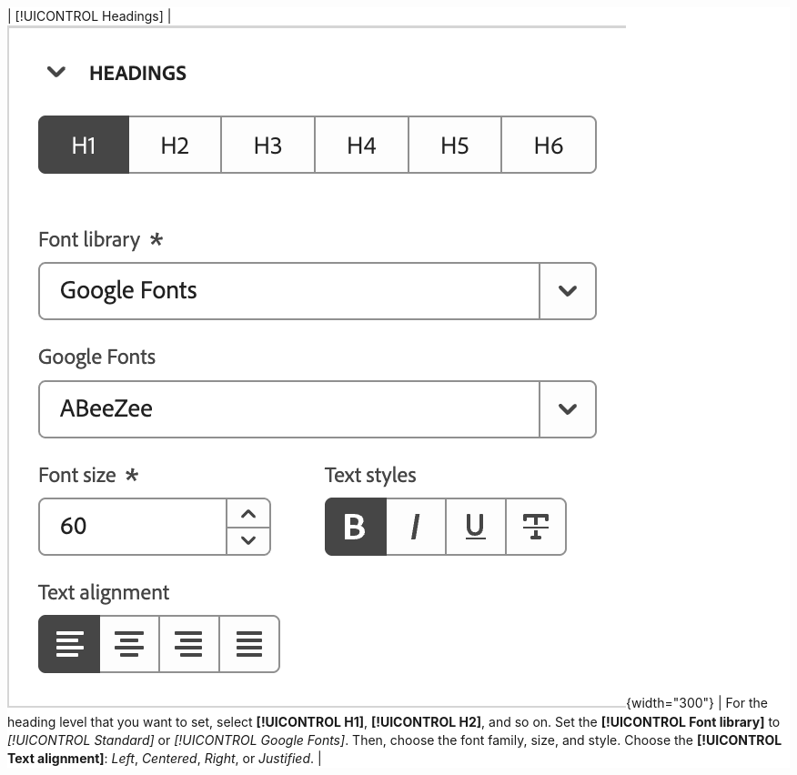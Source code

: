 | [!UICONTROL Headings] | ![Heading text styles for H1](./assets/email-theme-text-settings-headings.png){width="300"} | For the heading level that you want to set, select **[!UICONTROL H1]**, **[!UICONTROL H2]**, and so on. Set the **[!UICONTROL Font library]** to _[!UICONTROL Standard]_ or _[!UICONTROL Google Fonts]_. Then, choose the font family, size, and style. Choose the **[!UICONTROL Text alignment]**: _Left_, _Centered_, _Right_, or _Justified_.  |